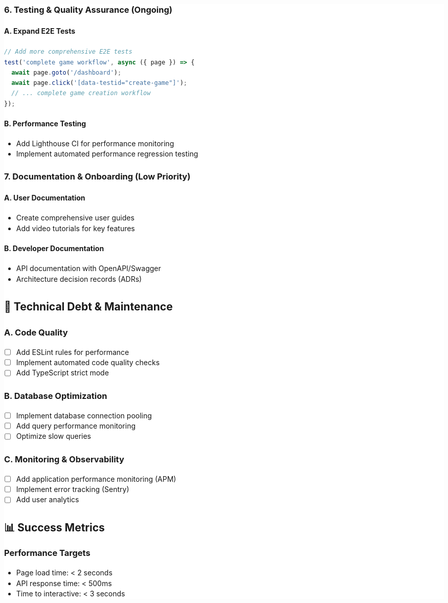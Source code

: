 ### **6. Testing & Quality Assurance (Ongoing)**

#### **A. Expand E2E Tests**
```typescript
// Add more comprehensive E2E tests
test('complete game workflow', async ({ page }) => {
  await page.goto('/dashboard');
  await page.click('[data-testid="create-game"]');
  // ... complete game creation workflow
});
```

#### **B. Performance Testing**
- Add Lighthouse CI for performance monitoring
- Implement automated performance regression testing

### **7. Documentation & Onboarding (Low Priority)**

#### **A. User Documentation**
- Create comprehensive user guides
- Add video tutorials for key features

#### **B. Developer Documentation**
- API documentation with OpenAPI/Swagger
- Architecture decision records (ADRs)

## 🔧 **Technical Debt & Maintenance**

### **A. Code Quality**
- [ ] Add ESLint rules for performance
- [ ] Implement automated code quality checks
- [ ] Add TypeScript strict mode

### **B. Database Optimization**
- [ ] Implement database connection pooling
- [ ] Add query performance monitoring
- [ ] Optimize slow queries

### **C. Monitoring & Observability**
- [ ] Add application performance monitoring (APM)
- [ ] Implement error tracking (Sentry)
- [ ] Add user analytics

## 📊 **Success Metrics**

### **Performance Targets**
- Page load time: < 2 seconds
- API response time: < 500ms
- Time to interactive: < 3 seconds
